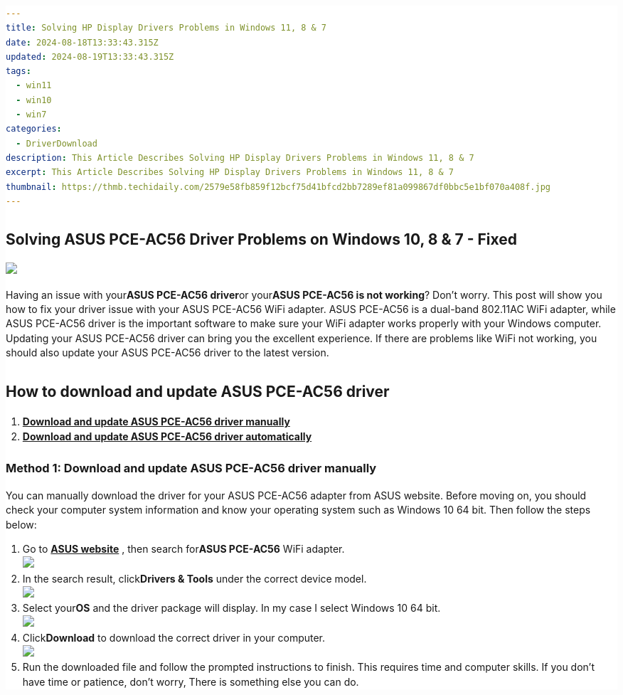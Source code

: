 ```yaml
---
title: Solving HP Display Drivers Problems in Windows 11, 8 & 7
date: 2024-08-18T13:33:43.315Z
updated: 2024-08-19T13:33:43.315Z
tags:
  - win11
  - win10
  - win7
categories:
  - DriverDownload
description: This Article Describes Solving HP Display Drivers Problems in Windows 11, 8 & 7
excerpt: This Article Describes Solving HP Display Drivers Problems in Windows 11, 8 & 7
thumbnail: https://thmb.techidaily.com/2579e58fb859f12bcf75d41bfcd2bb7289ef81a099867df0bbc5e1bf070a408f.jpg
---
```


## Solving ASUS PCE-AC56 Driver Problems on Windows 10, 8 & 7 - Fixed

![](https://images.drivereasy.com/wp-content/uploads/2018/12/img_5c147176e605c.jpg)

Having an issue with your**ASUS PCE-AC56 driver**or your**ASUS PCE-AC56 is not working**? Don’t worry. This post will show you how to fix your driver issue with your ASUS PCE-AC56 WiFi adapter. ASUS PCE-AC56 is a dual-band 802.11AC WiFi adapter, while ASUS PCE-AC56 driver is the important software to make sure your WiFi adapter works properly with your Windows computer. Updating your ASUS PCE-AC56 driver can bring you the excellent experience. If there are problems like WiFi not working, you should also update your ASUS PCE-AC56 driver to the latest version.

## How to download and update ASUS PCE-AC56 driver

1. **[Download and update ASUS PCE-AC56 driver manually](https://tools.techidaily.com/drivereasy/download/)**
2. **[Download and update ASUS PCE-AC56 driver automatically](https://tools.techidaily.com/drivereasy/download/)**

### Method 1: Download and update ASUS PCE-AC56 driver manually

You can manually download the driver for your ASUS PCE-AC56 adapter from ASUS website. Before moving on, you should check your computer system information and know your operating system such as Windows 10 64 bit. Then follow the steps below:

1. Go to **[ASUS website](https://www.asus.com)**  , then search for**ASUS PCE-AC56** WiFi adapter.  
![](https://images.drivereasy.com/wp-content/uploads/2018/12/img_5c14727a86efb.png)
2. In the search result, click**Drivers & Tools** under the correct device model.  
![](https://images.drivereasy.com/wp-content/uploads/2018/12/img_5c14729f3b8eb.jpg)
3. Select your**OS** and the driver package will display. In my case I select Windows 10 64 bit.  
![](https://images.drivereasy.com/wp-content/uploads/2018/12/img_5c1472bf86fc6.png)
4. Click**Download** to download the correct driver in your computer.  
![](https://images.drivereasy.com/wp-content/uploads/2018/12/img_5c1472d69ff32.jpg)
5. Run the downloaded file and follow the prompted instructions to finish.
This requires time and computer skills. If you don’t have time or patience, don’t worry, There is something else you can do.
